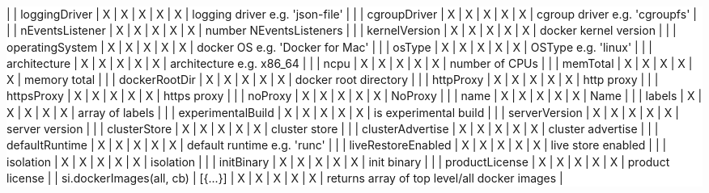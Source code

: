 |                                     | loggingDriver       | X                                   | X   | X   | X   | X   | logging driver e.g. 'json-file'                                                                                |
|                                     | cgroupDriver        | X                                   | X   | X   | X   | X   | cgroup driver e.g. 'cgroupfs'                                                                                  |
|                                     | nEventsListener     | X                                   | X   | X   | X   | X   | number NEventsListeners                                                                                        |
|                                     | kernelVersion       | X                                   | X   | X   | X   | X   | docker kernel version                                                                                          |
|                                     | operatingSystem     | X                                   | X   | X   | X   | X   | docker OS e.g. 'Docker for Mac'                                                                                |
|                                     | osType              | X                                   | X   | X   | X   | X   | OSType e.g. 'linux'                                                                                            |
|                                     | architecture        | X                                   | X   | X   | X   | X   | architecture e.g. x86_64                                                                                       |
|                                     | ncpu                | X                                   | X   | X   | X   | X   | number of CPUs                                                                                                 |
|                                     | memTotal            | X                                   | X   | X   | X   | X   | memory total                                                                                                   |
|                                     | dockerRootDir       | X                                   | X   | X   | X   | X   | docker root directory                                                                                          |
|                                     | httpProxy           | X                                   | X   | X   | X   | X   | http proxy                                                                                                     |
|                                     | httpsProxy          | X                                   | X   | X   | X   | X   | https proxy                                                                                                    |
|                                     | noProxy             | X                                   | X   | X   | X   | X   | NoProxy                                                                                                        |
|                                     | name                | X                                   | X   | X   | X   | X   | Name                                                                                                           |
|                                     | labels              | X                                   | X   | X   | X   | X   | array of labels                                                                                                |
|                                     | experimentalBuild   | X                                   | X   | X   | X   | X   | is experimental build                                                                                          |
|                                     | serverVersion       | X                                   | X   | X   | X   | X   | server version                                                                                                 |
|                                     | clusterStore        | X                                   | X   | X   | X   | X   | cluster store                                                                                                  |
|                                     | clusterAdvertise    | X                                   | X   | X   | X   | X   | cluster advertise                                                                                              |
|                                     | defaultRuntime      | X                                   | X   | X   | X   | X   | default runtime e.g. 'runc'                                                                                    |
|                                     | liveRestoreEnabled  | X                                   | X   | X   | X   | X   | live store enabled                                                                                             |
|                                     | isolation           | X                                   | X   | X   | X   | X   | isolation                                                                                                      |
|                                     | initBinary          | X                                   | X   | X   | X   | X   | init binary                                                                                                    |
|                                     | productLicense      | X                                   | X   | X   | X   | X   | product license                                                                                                |
| si.dockerImages(all, cb)            | [{...}]             | X                                   | X   | X   | X   | X   | returns array of top level/all docker images                                                                   |

[npm-image]: https://img.shields.io/npm/v/systeminformation.svg?style=flat-square
[npm-url]: https://npmjs.org/package/systeminformation
[downloads-image]: https://img.shields.io/npm/dm/systeminformation.svg?style=flat-square
[downloads-url]: https://npmjs.org/package/systeminformation
[lgtm-badge]: https://img.shields.io/lgtm/grade/javascript/g/sebhildebrandt/systeminformation.svg?style=flat-square
[lgtm-badge-url]: https://lgtm.com/projects/g/sebhildebrandt/systeminformation/context:javascript
[lgtm-alerts]: https://img.shields.io/lgtm/alerts/g/sebhildebrandt/systeminformation.svg?style=flat-square
[lgtm-alerts-url]: https://lgtm.com/projects/g/sebhildebrandt/systeminformation/alerts
[sponsor-badge]: https://img.shields.io/badge/-Buy%20me%20a%20coffee-blue?style=flat-square
[sponsor-url]: https://www.buymeacoffee.com/systeminfo
[license-url]: https://github.com/sebhildebrandt/systeminformation/blob/master/LICENSE
[license-img]: https://img.shields.io/badge/license-MIT-blue.svg?style=flat-square
[npmjs-license]: https://img.shields.io/npm/l/systeminformation.svg?style=flat-square
[changelog-url]: https://github.com/sebhildebrandt/systeminformation/blob/master/CHANGELOG.md
[changes5-url]: https://systeminformation.io/changes.html
[caretaker-url]: https://github.com/sebhildebrandt
[caretaker-image]: https://img.shields.io/badge/caretaker-sebhildebrandt-blue.svg?style=flat-square
[nodejs-url]: https://nodejs.org/en/
[docker-url]: https://www.docker.com/
[systeminformation-url]: https://systeminformation.io
[daviddm-img]: https://img.shields.io/david/sebhildebrandt/systeminformation.svg?style=flat-square
[daviddm-url]: https://david-dm.org/sebhildebrandt/systeminformation
[issues-img]: https://img.shields.io/github/issues/sebhildebrandt/systeminformation.svg?style=flat-square
[issues-url]: https://github.com/sebhildebrandt/systeminformation/issues
[closed-issues-img]: https://img.shields.io/github/issues-closed-raw/sebhildebrandt/systeminformation.svg?style=flat-square&color=brightgreen
[closed-issues-url]: https://github.com/sebhildebrandt/systeminformation/issues?q=is%3Aissue+is%3Aclosed
[new-issue]: https://github.com/sebhildebrandt/systeminformation/issues/new/choose
[mmon-npm-url]: https://npmjs.org/package/mmon
[mmon-github-url]: https://github.com/sebhildebrandt/mmon
[smc-code-url]: https://github.com/pcafstockf/smc-reader